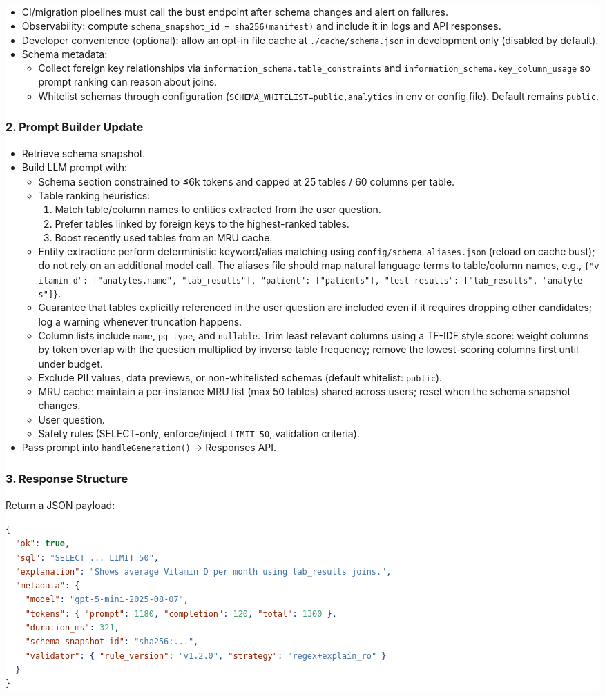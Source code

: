   - CI/migration pipelines must call the bust endpoint after schema changes and alert on failures.
- Observability: compute `schema_snapshot_id = sha256(manifest)` and include it in logs and API responses.
- Developer convenience (optional): allow an opt-in file cache at `./cache/schema.json` in development only (disabled by default).
- Schema metadata:
  - Collect foreign key relationships via `information_schema.table_constraints` and `information_schema.key_column_usage` so prompt ranking can reason about joins.
  - Whitelist schemas through configuration (`SCHEMA_WHITELIST=public,analytics` in env or config file). Default remains `public`.

### 2. Prompt Builder Update
- Retrieve schema snapshot.
- Build LLM prompt with:
  - Schema section constrained to ≤6k tokens and capped at 25 tables / 60 columns per table.
  - Table ranking heuristics:
    1. Match table/column names to entities extracted from the user question.
    2. Prefer tables linked by foreign keys to the highest-ranked tables.
    3. Boost recently used tables from an MRU cache.
  - Entity extraction: perform deterministic keyword/alias matching using `config/schema_aliases.json` (reload on cache bust); do not rely on an additional model call. The aliases file should map natural language terms to table/column names, e.g., `{"vitamin d": ["analytes.name", "lab_results"], "patient": ["patients"], "test results": ["lab_results", "analytes"]}`.
  - Guarantee that tables explicitly referenced in the user question are included even if it requires dropping other candidates; log a warning whenever truncation happens.
  - Column lists include `name`, `pg_type`, and `nullable`. Trim least relevant columns using a TF-IDF style score: weight columns by token overlap with the question multiplied by inverse table frequency; remove the lowest-scoring columns first until under budget.
  - Exclude PII values, data previews, or non-whitelisted schemas (default whitelist: `public`).
  - MRU cache: maintain a per-instance MRU list (max 50 tables) shared across users; reset when the schema snapshot changes.
  - User question.
  - Safety rules (SELECT-only, enforce/inject `LIMIT 50`, validation criteria).
- Pass prompt into `handleGeneration()` → Responses API.

### 3. Response Structure
Return a JSON payload:
```json
{
  "ok": true,
  "sql": "SELECT ... LIMIT 50",
  "explanation": "Shows average Vitamin D per month using lab_results joins.",
  "metadata": {
    "model": "gpt-5-mini-2025-08-07",
    "tokens": { "prompt": 1180, "completion": 120, "total": 1300 },
    "duration_ms": 321,
    "schema_snapshot_id": "sha256:...",
    "validator": { "rule_version": "v1.2.0", "strategy": "regex+explain_ro" }
  }
}
```
